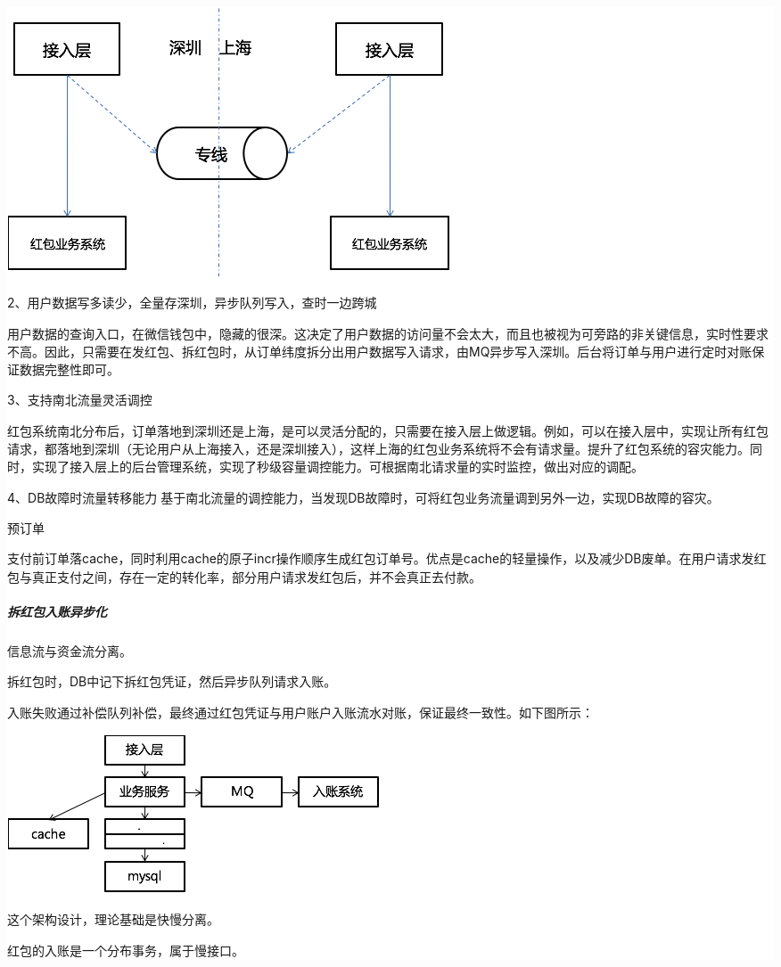 ![1720592693238-9050d893-449c-4756-9b67-24caf01c94f5.png](./img/2jz6r0r0edJb5wAZ/1720592693238-9050d893-449c-4756-9b67-24caf01c94f5-147301.png)

2、用户数据写多读少，全量存深圳，异步队列写入，查时一边跨城

用户数据的查询入口，在微信钱包中，隐藏的很深。这决定了用户数据的访问量不会太大，而且也被视为可旁路的非关键信息，实时性要求不高。因此，只需要在发红包、拆红包时，从订单纬度拆分出用户数据写入请求，由MQ异步写入深圳。后台将订单与用户进行定时对账保证数据完整性即可。

3、支持南北流量灵活调控

红包系统南北分布后，订单落地到深圳还是上海，是可以灵活分配的，只需要在接入层上做逻辑。例如，可以在接入层中，实现让所有红包请求，都落地到深圳（无论用户从上海接入，还是深圳接入），这样上海的红包业务系统将不会有请求量。提升了红包系统的容灾能力。同时，实现了接入层上的后台管理系统，实现了秒级容量调控能力。可根据南北请求量的实时监控，做出对应的调配。

4、DB故障时流量转移能力 基于南北流量的调控能力，当发现DB故障时，可将红包业务流量调到另外一边，实现DB故障的容灾。

预订单

支付前订单落cache，同时利用cache的原子incr操作顺序生成红包订单号。优点是cache的轻量操作，以及减少DB废单。在用户请求发红包与真正支付之间，存在一定的转化率，部分用户请求发红包后，并不会真正去付款。

##### **拆红包入账异步化**

信息流与资金流分离。

拆红包时，DB中记下拆红包凭证，然后异步队列请求入账。

入账失败通过补偿队列补偿，最终通过红包凭证与用户账户入账流水对账，保证最终一致性。如下图所示：

![1720592693348-3e1d2337-ac54-414d-96be-306d24802b0b.png](./img/2jz6r0r0edJb5wAZ/1720592693348-3e1d2337-ac54-414d-96be-306d24802b0b-467580.png)

这个架构设计，理论基础是快慢分离。

红包的入账是一个分布事务，属于慢接口。
